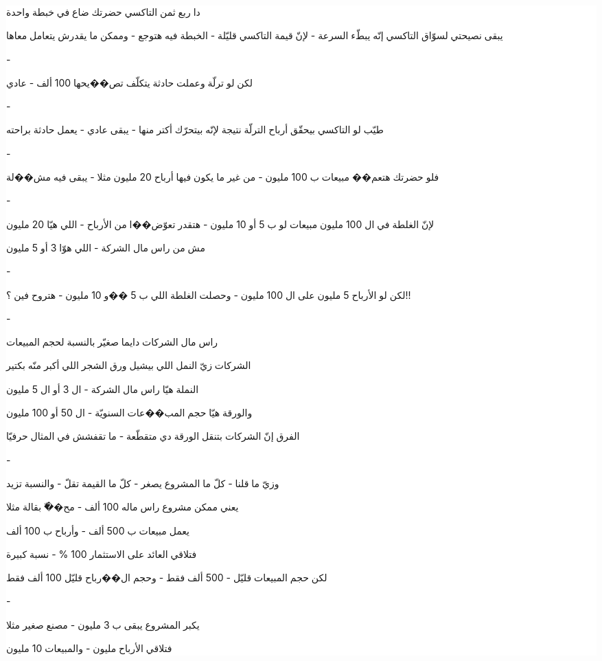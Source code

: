 دا ربع ثمن التاكسي حضرتك ضاع في خبطة واحدة

يبقى نصيحتي لسوّاق التاكسي إنّه يبطّء السرعة - لإنّ قيمة التاكسي قليّلة -
الخبطة فيه هتوجع - وممكن ما يقدرش يتعامل معاها

\-

لكن لو ترلّة وعملت حادثة يتكلّف تص��يحها 100 ألف - عادي

\-

طيّب لو التاكسي بيحقّق أرباح الترلّة نتيجة لإنّه بيتحرّك أكتر منها - يبقى
عادي - يعمل حادثة براحته

\-

فلو حضرتك هتعم�� مبيعات ب 100 مليون - من غير ما يكون فيها أرباح 20 مليون
مثلا - يبقى فيه مش��لة

\-

لإنّ الغلطة في ال 100 مليون مبيعات لو ب 5 أو 10 مليون - هتقدر تعوّض��ا من
الأرباح - اللي هيّا 20 مليون

مش من راس مال الشركة - اللي هوّا 3 أو 5 مليون

\-

لكن لو الأرباح 5 مليون على ال 100 مليون - وحصلت الغلطة اللي ب 5 ��و 10
مليون - هتروح فين ؟!!

\-

راس مال الشركات دايما صغيّر بالنسبة لحجم المبيعات

الشركات زيّ النمل اللي بيشيل ورق الشجر اللي أكبر منّه بكتير

النملة هيّا راس مال الشركة - ال 3 أو ال 5 مليون

والورقة هيّا حجم المب��عات السنويّة - ال 50 أو 100 مليون

الفرق إنّ الشركات بتنقل الورقة دي متقطّعة - ما تقفشش في المثال
حرفيّا

\-

وزيّ ما قلنا - كلّ ما المشروع يصغر - كلّ ما القيمة تقلّ -
والنسبة تزيد

يعني ممكن مشروع راس ماله 100 ألف - مح��ّ بقالة مثلا

يعمل مبيعات ب 500 ألف - وأرباح ب 100 ألف

فتلاقي العائد على الاستثمار 100 % - نسبة كبيرة

لكن حجم المبيعات قليّل - 500 ألف فقط - وحجم ال��رباح قليّل 100 ألف
فقط

\-

يكبر المشروع يبقى ب 3 مليون - مصنع صغير مثلا

فتلاقي الأرباح مليون - والمبيعات 10 مليون

